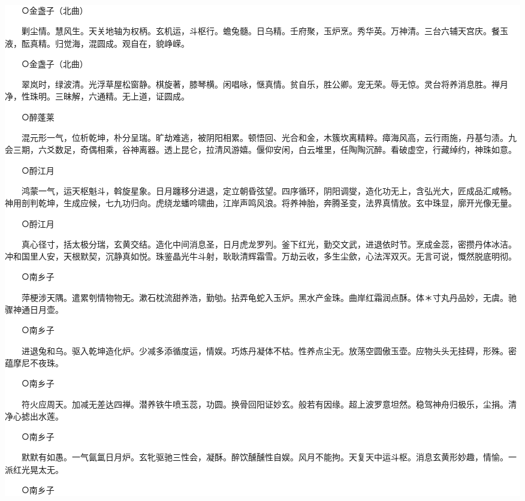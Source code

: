 　　○金盏子（北曲）

　　剿尘情。慧风生。天关地轴为权柄。玄机运，斗枢行。蟾兔髓。日乌精。壬府聚，玉炉烹。秀华英。万神清。三台六辅天宫庆。餐玉液，酝真精。归觉海，混圆成。观自在，貌峥嵘。

　　○金盏子（北曲）

　　翠岚时，绿波清。光浮草屋松窗静。棋旋著，膝琴横。闲唱咏，惬真情。贫自乐，胜公卿。宠无荣。辱无惊。灵台将养消息胜。禅月净，性珠明。三昧解，六通精。无上道，证圆成。

　　○醉蓬莱

　　混元形一气，位析乾坤，朴分呈瑞。旷劫难逃，被阴阳相累。顿悟回、光合和金，木簇坎离精粹。瘴海风高，云行雨施，丹基匀渍。九会三期，六爻数足，奇偶相乘，谷神离器。透上昆仑，拉清风游嬉。偃仰安闲，白云堆里，任陶陶沉醉。看破虚空，行藏绰约，神珠如意。

　　○酹江月

　　鸿蒙一气，运天枢魁斗，斡旋星象。日月躔移分进退，定立朝昏弦望。四序循环，阴阳调燮，造化功无上，含弘光大，匠成品汇咸畅。神用剖判乾坤，生成应候，七九功归向。虎绕龙蟠吟啸曲，江岸声鸣风浪。将养神胎，奔腾圣变，法界真情放。玄中珠显，廓开光像无量。

　　○酹江月

　　真心径寸，括太极分瑞，玄黄交结。造化中间消息圣，日月虎龙罗列。釜下红光，勤交文武，进退依时节。烹成金蕊，密攒丹体冰洁。冲和国里人安，天根默契，沉静真如悦。珠鉴晶光牛斗射，耿耿清辉霜雪。万劫云收，多生尘歛，心法浑双灭。无言可说，慨然脱底明彻。

　　○南乡子

　　萍梗涉天隅。遣累刳情物物无。漱石枕流甜养浩，勤劬。拈弄龟蛇入玉炉。黑水产金珠。曲岸红霜润点酥。体＊寸丸丹品妙，无虞。驰骤神通日月壶。

　　○南乡子

　　进退兔和乌。驱入乾坤造化炉。少减多添循度运，情娱。巧炼丹凝体不枯。性养点尘无。放荡空圆傲玉壶。应物头头无挂碍，形殊。密蕴摩尼不夜珠。

　　○南乡子

　　符火应周天。加减无差达四禅。潜养铁牛喷玉蕊，功圆。换骨回阳证妙玄。般若有因缘。超上波罗意坦然。稳驾神舟归极乐，尘捐。清净心摅出水莲。

　　○南乡子

　　默默有如愚。一气氤氲日月炉。玄牝驱驰三性会，凝酥。醉饮醺醺性自娱。风月不能拘。天复天中运斗枢。消息玄黄形妙趣，情愉。一派红光晃太无。

　　○南乡子

